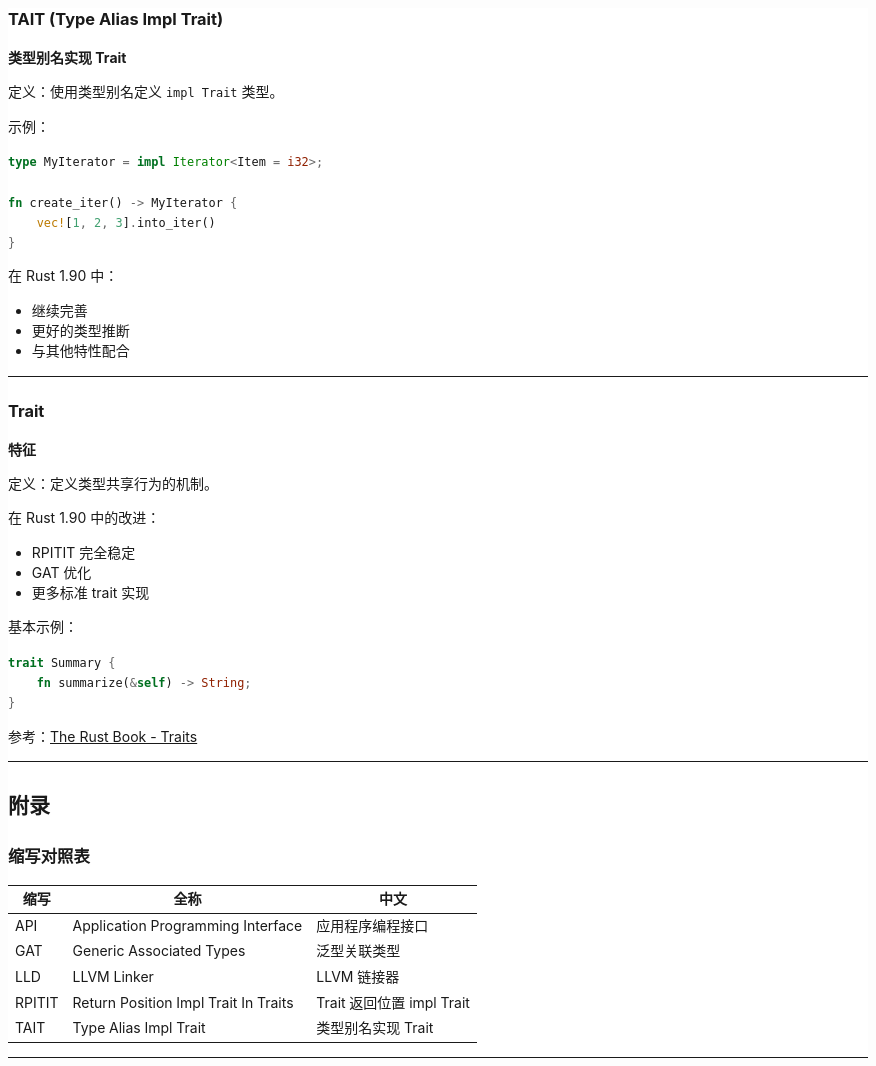 ### TAIT (Type Alias Impl Trait)

**类型别名实现 Trait**

定义：使用类型别名定义 `impl Trait` 类型。

示例：

```rust
type MyIterator = impl Iterator<Item = i32>;

fn create_iter() -> MyIterator {
    vec![1, 2, 3].into_iter()
}
```

在 Rust 1.90 中：

- 继续完善
- 更好的类型推断
- 与其他特性配合

---

### Trait

**特征**

定义：定义类型共享行为的机制。

在 Rust 1.90 中的改进：

- RPITIT 完全稳定
- GAT 优化
- 更多标准 trait 实现

基本示例：

```rust
trait Summary {
    fn summarize(&self) -> String;
}
```

参考：[The Rust Book - Traits](https://doc.rust-lang.org/book/ch10-02-traits.html)

---

## 附录

### 缩写对照表

| 缩写 | 全称 | 中文 |
|------|------|------|
| API | Application Programming Interface | 应用程序编程接口 |
| GAT | Generic Associated Types | 泛型关联类型 |
| LLD | LLVM Linker | LLVM 链接器 |
| RPITIT | Return Position Impl Trait In Traits | Trait 返回位置 impl Trait |
| TAIT | Type Alias Impl Trait | 类型别名实现 Trait |

---